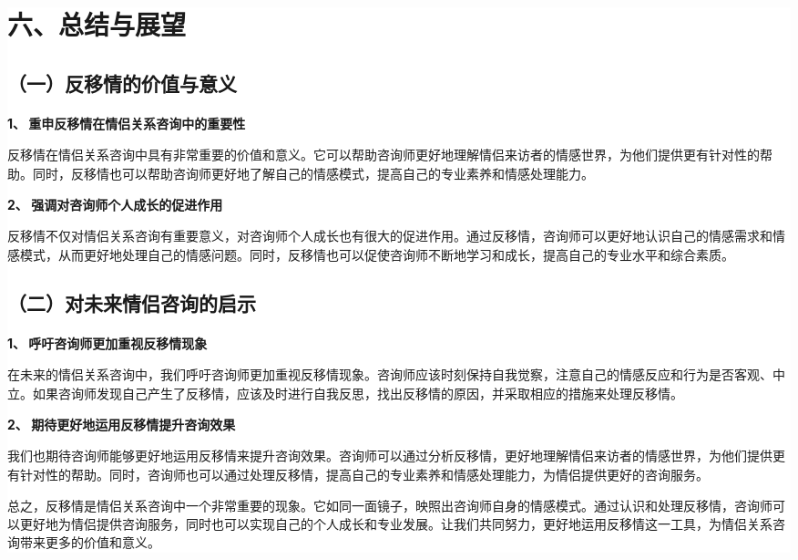 # 六、总结与展望

## （一）反移情的价值与意义

**1、 重申反移情在情侣关系咨询中的重要性** 

反移情在情侣关系咨询中具有非常重要的价值和意义。它可以帮助咨询师更好地理解情侣来访者的情感世界，为他们提供更有针对性的帮助。同时，反移情也可以帮助咨询师更好地了解自己的情感模式，提高自己的专业素养和情感处理能力。

**2、 强调对咨询师个人成长的促进作用** 

反移情不仅对情侣关系咨询有重要意义，对咨询师个人成长也有很大的促进作用。通过反移情，咨询师可以更好地认识自己的情感需求和情感模式，从而更好地处理自己的情感问题。同时，反移情也可以促使咨询师不断地学习和成长，提高自己的专业水平和综合素质。

## （二）对未来情侣咨询的启示

**1、 呼吁咨询师更加重视反移情现象** 

在未来的情侣关系咨询中，我们呼吁咨询师更加重视反移情现象。咨询师应该时刻保持自我觉察，注意自己的情感反应和行为是否客观、中立。如果咨询师发现自己产生了反移情，应该及时进行自我反思，找出反移情的原因，并采取相应的措施来处理反移情。

**2、 期待更好地运用反移情提升咨询效果** 

我们也期待咨询师能够更好地运用反移情来提升咨询效果。咨询师可以通过分析反移情，更好地理解情侣来访者的情感世界，为他们提供更有针对性的帮助。同时，咨询师也可以通过处理反移情，提高自己的专业素养和情感处理能力，为情侣提供更好的咨询服务。

总之，反移情是情侣关系咨询中一个非常重要的现象。它如同一面镜子，映照出咨询师自身的情感模式。通过认识和处理反移情，咨询师可以更好地为情侣提供咨询服务，同时也可以实现自己的个人成长和专业发展。让我们共同努力，更好地运用反移情这一工具，为情侣关系咨询带来更多的价值和意义。
